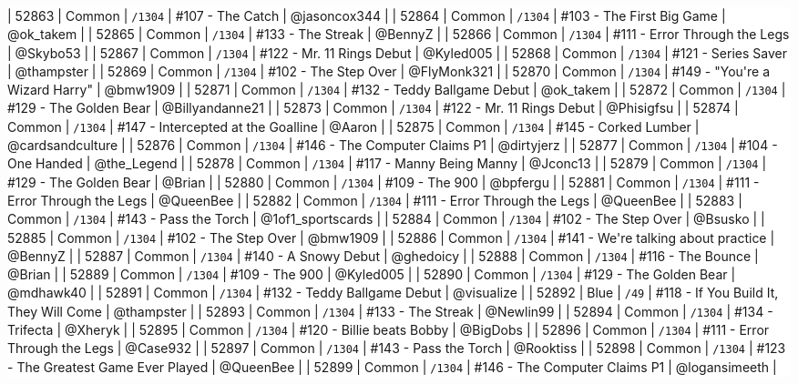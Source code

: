 | 52863 | Common | `/1304` | #107 - The Catch | \@jasoncox344 |
| 52864 | Common | `/1304` | #103 - The First Big Game  | \@ok_takem |
| 52865 | Common | `/1304` | #133 - The Streak | \@BennyZ |
| 52866 | Common | `/1304` | #111 - Error Through the Legs | \@Skybo53 |
| 52867 | Common | `/1304` | #122 - Mr. 11 Rings Debut | \@Kyled005 |
| 52868 | Common | `/1304` | #121 - Series Saver | \@thampster |
| 52869 | Common | `/1304` | #102 - The Step Over  | \@FlyMonk321 |
| 52870 | Common | `/1304` | #149 - &quot;You&#039;re a Wizard Harry&quot; | \@bmw1909 |
| 52871 | Common | `/1304` | #132 - Teddy Ballgame Debut | \@ok_takem |
| 52872 | Common | `/1304` | #129 - The Golden Bear | \@Billyandanne21 |
| 52873 | Common | `/1304` | #122 - Mr. 11 Rings Debut | \@Phisigfsu |
| 52874 | Common | `/1304` | #147 - Intercepted at the Goalline | \@Aaron |
| 52875 | Common | `/1304` | #145 - Corked Lumber | \@cardsandculture |
| 52876 | Common | `/1304` | #146 - The Computer Claims P1 | \@dirtyjerz |
| 52877 | Common | `/1304` | #104 - One Handed | \@the_Legend |
| 52878 | Common | `/1304` | #117 - Manny Being Manny | \@Jconc13 |
| 52879 | Common | `/1304` | #129 - The Golden Bear | \@Brian |
| 52880 | Common | `/1304` | #109 - The 900 | \@bpfergu |
| 52881 | Common | `/1304` | #111 - Error Through the Legs | \@QueenBee |
| 52882 | Common | `/1304` | #111 - Error Through the Legs | \@QueenBee |
| 52883 | Common | `/1304` | #143 - Pass the Torch | \@1of1_sportscards |
| 52884 | Common | `/1304` | #102 - The Step Over  | \@Bsusko |
| 52885 | Common | `/1304` | #102 - The Step Over  | \@bmw1909 |
| 52886 | Common | `/1304` | #141 - We&#039;re talking about practice | \@BennyZ |
| 52887 | Common | `/1304` | #140 - A Snowy Debut | \@ghedoicy |
| 52888 | Common | `/1304` | #116 - The Bounce  | \@Brian |
| 52889 | Common | `/1304` | #109 - The 900 | \@Kyled005 |
| 52890 | Common | `/1304` | #129 - The Golden Bear | \@mdhawk40 |
| 52891 | Common | `/1304` | #132 - Teddy Ballgame Debut | \@visualize |
| 52892 | Blue | `/49` | #118 - If You Build It, They Will Come | \@thampster |
| 52893 | Common | `/1304` | #133 - The Streak | \@Newlin99 |
| 52894 | Common | `/1304` | #134 - Trifecta  | \@Xheryk |
| 52895 | Common | `/1304` | #120 - Billie beats Bobby  | \@BigDobs |
| 52896 | Common | `/1304` | #111 - Error Through the Legs | \@Case932 |
| 52897 | Common | `/1304` | #143 - Pass the Torch | \@Rooktiss |
| 52898 | Common | `/1304` | #123 - The Greatest Game Ever Played | \@QueenBee |
| 52899 | Common | `/1304` | #146 - The Computer Claims P1 | \@logansimeeth |